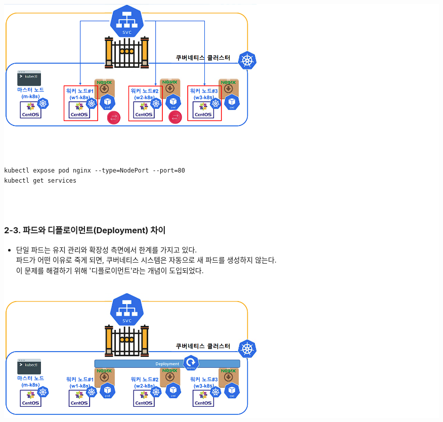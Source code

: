 <img src="../image/8.png" width="500">

<br><br>

```text
kubectl expose pod nginx --type=NodePort --port=80
kubectl get services
```

<br><br>

### 2-3. 파드와 디플로이먼트(Deployment) 차이

* 단일 파드는 유지 관리와 확장성 측면에서 한계를 가지고 있다. <br> 파드가 어떤 이유로 죽게 되면, 쿠버네티스 시스템은 자동으로 새 파드를 생성하지 않는다. <br> 이 문제를 해결하기 위해 '디플로이먼트'라는 개념이 도입되었다.

<br>

<img src="../image/13.png" width="500">
